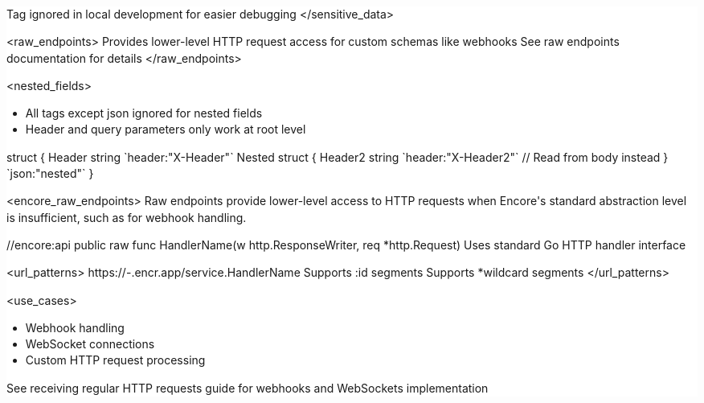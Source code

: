 <development>Tag ignored in local development for easier debugging</development>
</sensitive_data>

<raw_endpoints>
<description>Provides lower-level HTTP request access for custom schemas like webhooks</description>
<reference>See raw endpoints documentation for details</reference>
</raw_endpoints>

<nested_fields>
<rules>
- All tags except json ignored for nested fields
- Header and query parameters only work at root level
</rules>
<example>
struct {
    Header string `header:"X-Header"`
    Nested struct {
        Header2 string `header:"X-Header2"` // Read from body instead
    } `json:"nested"`
}
</example>
</nested_fields>
</encore_api_schemas>

<encore_raw_endpoints>
<overview>
Raw endpoints provide lower-level access to HTTP requests when Encore's standard abstraction level is insufficient, such as for webhook handling.
</overview>

<implementation>
<annotation>//encore:api public raw</annotation>
<signature>func HandlerName(w http.ResponseWriter, req *http.Request)</signature>
<note>Uses standard Go HTTP handler interface</note>
</implementation>

<url_patterns>
<format>https://<env>-<app-id>.encr.app/service.HandlerName</format>
<parameters>
<path>Supports :id segments</path>
<wildcard>Supports *wildcard segments</wildcard>
</parameters>
</url_patterns>

<use_cases>
<primary>
- Webhook handling
- WebSocket connections
- Custom HTTP request processing
</primary>
<reference>See receiving regular HTTP requests guide for webhooks and WebSockets implementation</reference>
</use_cases>
